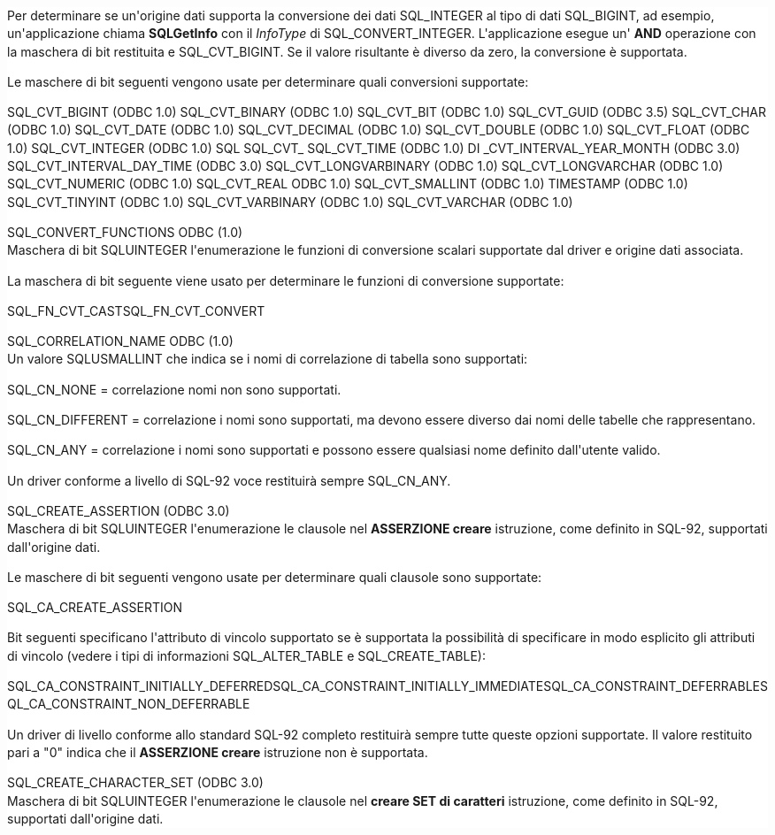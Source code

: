  Per determinare se un'origine dati supporta la conversione dei dati SQL_INTEGER al tipo di dati SQL_BIGINT, ad esempio, un'applicazione chiama **SQLGetInfo** con il *InfoType* di SQL_CONVERT_INTEGER. L'applicazione esegue un' **AND** operazione con la maschera di bit restituita e SQL_CVT_BIGINT. Se il valore risultante è diverso da zero, la conversione è supportata.  
  
 Le maschere di bit seguenti vengono usate per determinare quali conversioni supportate:  
  
 SQL_CVT_BIGINT (ODBC 1.0) SQL_CVT_BINARY (ODBC 1.0) SQL_CVT_BIT (ODBC 1.0) SQL_CVT_GUID (ODBC 3.5) SQL_CVT_CHAR (ODBC 1.0) SQL_CVT_DATE (ODBC 1.0) SQL_CVT_DECIMAL (ODBC 1.0) SQL_CVT_DOUBLE (ODBC 1.0) SQL_CVT_FLOAT (ODBC 1.0) SQL_CVT_INTEGER (ODBC 1.0) SQL SQL_CVT_ SQL_CVT_TIME (ODBC 1.0) DI _CVT_INTERVAL_YEAR_MONTH (ODBC 3.0) SQL_CVT_INTERVAL_DAY_TIME (ODBC 3.0) SQL_CVT_LONGVARBINARY (ODBC 1.0) SQL_CVT_LONGVARCHAR (ODBC 1.0) SQL_CVT_NUMERIC (ODBC 1.0) SQL_CVT_REAL ODBC 1.0) SQL_CVT_SMALLINT (ODBC 1.0) TIMESTAMP (ODBC 1.0) SQL_CVT_TINYINT (ODBC 1.0) SQL_CVT_VARBINARY (ODBC 1.0) SQL_CVT_VARCHAR (ODBC 1.0)  
  
 SQL_CONVERT_FUNCTIONS ODBC (1.0)  
 Maschera di bit SQLUINTEGER l'enumerazione le funzioni di conversione scalari supportate dal driver e origine dati associata.  
  
 La maschera di bit seguente viene usato per determinare le funzioni di conversione supportate:  
  
 SQL_FN_CVT_CASTSQL_FN_CVT_CONVERT  
  
 SQL_CORRELATION_NAME ODBC (1.0)  
 Un valore SQLUSMALLINT che indica se i nomi di correlazione di tabella sono supportati:  
  
 SQL_CN_NONE = correlazione nomi non sono supportati.  
  
 SQL_CN_DIFFERENT = correlazione i nomi sono supportati, ma devono essere diverso dai nomi delle tabelle che rappresentano.  
  
 SQL_CN_ANY = correlazione i nomi sono supportati e possono essere qualsiasi nome definito dall'utente valido.  
  
 Un driver conforme a livello di SQL-92 voce restituirà sempre SQL_CN_ANY.  
  
 SQL_CREATE_ASSERTION (ODBC 3.0)  
 Maschera di bit SQLUINTEGER l'enumerazione le clausole nel **ASSERZIONE creare** istruzione, come definito in SQL-92, supportati dall'origine dati.  
  
 Le maschere di bit seguenti vengono usate per determinare quali clausole sono supportate:  
  
 SQL_CA_CREATE_ASSERTION  
  
 Bit seguenti specificano l'attributo di vincolo supportato se è supportata la possibilità di specificare in modo esplicito gli attributi di vincolo (vedere i tipi di informazioni SQL_ALTER_TABLE e SQL_CREATE_TABLE):  
  
 SQL_CA_CONSTRAINT_INITIALLY_DEFERREDSQL_CA_CONSTRAINT_INITIALLY_IMMEDIATESQL_CA_CONSTRAINT_DEFERRABLESQL_CA_CONSTRAINT_NON_DEFERRABLE  
  
 Un driver di livello conforme allo standard SQL-92 completo restituirà sempre tutte queste opzioni supportate. Il valore restituito pari a "0" indica che il **ASSERZIONE creare** istruzione non è supportata.  
  
 SQL_CREATE_CHARACTER_SET (ODBC 3.0)  
 Maschera di bit SQLUINTEGER l'enumerazione le clausole nel **creare SET di caratteri** istruzione, come definito in SQL-92, supportati dall'origine dati.  
  